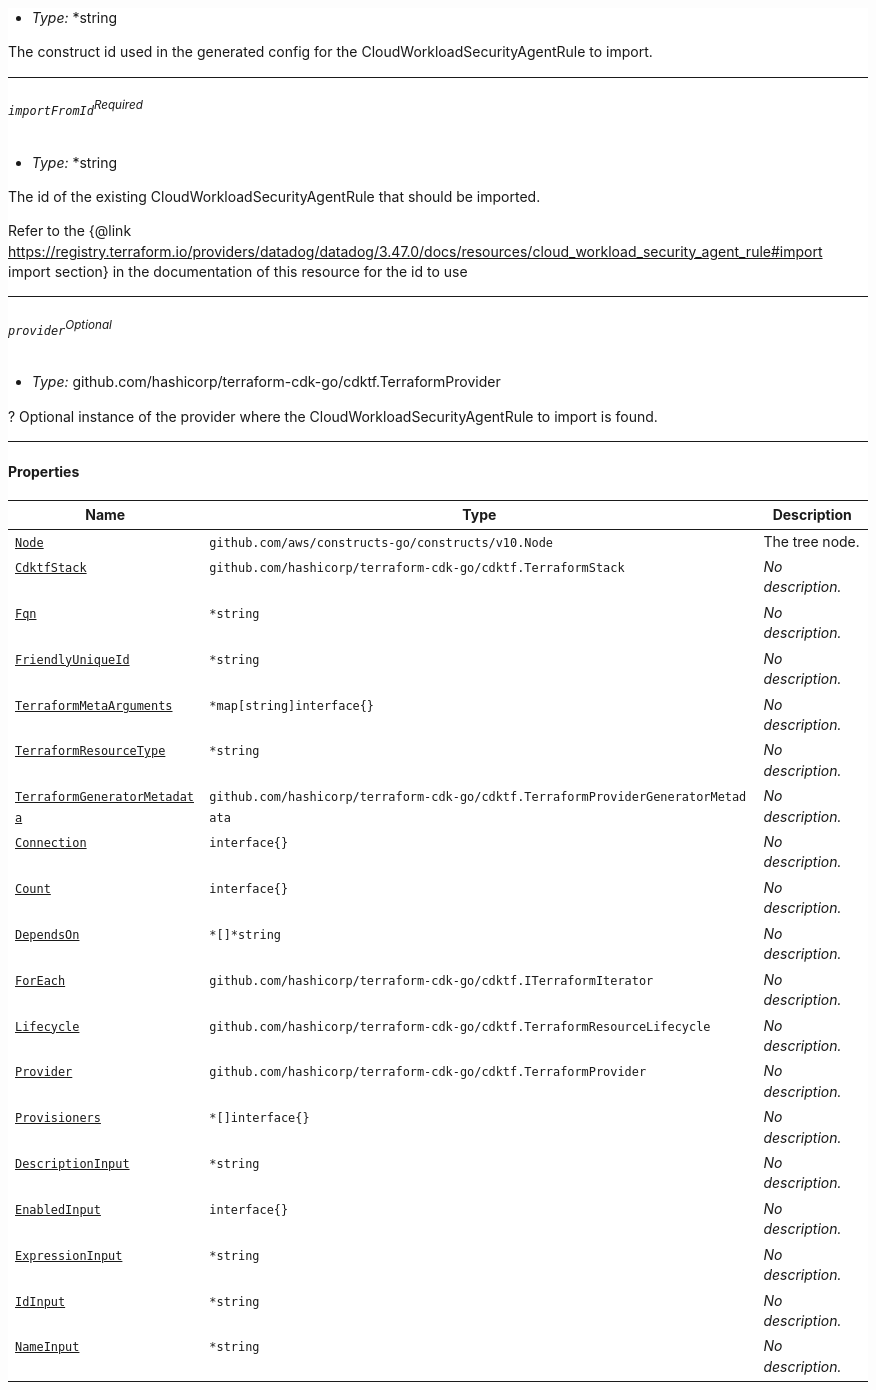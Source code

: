 - *Type:* *string

The construct id used in the generated config for the CloudWorkloadSecurityAgentRule to import.

---

###### `importFromId`<sup>Required</sup> <a name="importFromId" id="@cdktf/provider-datadog.cloudWorkloadSecurityAgentRule.CloudWorkloadSecurityAgentRule.generateConfigForImport.parameter.importFromId"></a>

- *Type:* *string

The id of the existing CloudWorkloadSecurityAgentRule that should be imported.

Refer to the {@link https://registry.terraform.io/providers/datadog/datadog/3.47.0/docs/resources/cloud_workload_security_agent_rule#import import section} in the documentation of this resource for the id to use

---

###### `provider`<sup>Optional</sup> <a name="provider" id="@cdktf/provider-datadog.cloudWorkloadSecurityAgentRule.CloudWorkloadSecurityAgentRule.generateConfigForImport.parameter.provider"></a>

- *Type:* github.com/hashicorp/terraform-cdk-go/cdktf.TerraformProvider

? Optional instance of the provider where the CloudWorkloadSecurityAgentRule to import is found.

---

#### Properties <a name="Properties" id="Properties"></a>

| **Name** | **Type** | **Description** |
| --- | --- | --- |
| <code><a href="#@cdktf/provider-datadog.cloudWorkloadSecurityAgentRule.CloudWorkloadSecurityAgentRule.property.node">Node</a></code> | <code>github.com/aws/constructs-go/constructs/v10.Node</code> | The tree node. |
| <code><a href="#@cdktf/provider-datadog.cloudWorkloadSecurityAgentRule.CloudWorkloadSecurityAgentRule.property.cdktfStack">CdktfStack</a></code> | <code>github.com/hashicorp/terraform-cdk-go/cdktf.TerraformStack</code> | *No description.* |
| <code><a href="#@cdktf/provider-datadog.cloudWorkloadSecurityAgentRule.CloudWorkloadSecurityAgentRule.property.fqn">Fqn</a></code> | <code>*string</code> | *No description.* |
| <code><a href="#@cdktf/provider-datadog.cloudWorkloadSecurityAgentRule.CloudWorkloadSecurityAgentRule.property.friendlyUniqueId">FriendlyUniqueId</a></code> | <code>*string</code> | *No description.* |
| <code><a href="#@cdktf/provider-datadog.cloudWorkloadSecurityAgentRule.CloudWorkloadSecurityAgentRule.property.terraformMetaArguments">TerraformMetaArguments</a></code> | <code>*map[string]interface{}</code> | *No description.* |
| <code><a href="#@cdktf/provider-datadog.cloudWorkloadSecurityAgentRule.CloudWorkloadSecurityAgentRule.property.terraformResourceType">TerraformResourceType</a></code> | <code>*string</code> | *No description.* |
| <code><a href="#@cdktf/provider-datadog.cloudWorkloadSecurityAgentRule.CloudWorkloadSecurityAgentRule.property.terraformGeneratorMetadata">TerraformGeneratorMetadata</a></code> | <code>github.com/hashicorp/terraform-cdk-go/cdktf.TerraformProviderGeneratorMetadata</code> | *No description.* |
| <code><a href="#@cdktf/provider-datadog.cloudWorkloadSecurityAgentRule.CloudWorkloadSecurityAgentRule.property.connection">Connection</a></code> | <code>interface{}</code> | *No description.* |
| <code><a href="#@cdktf/provider-datadog.cloudWorkloadSecurityAgentRule.CloudWorkloadSecurityAgentRule.property.count">Count</a></code> | <code>interface{}</code> | *No description.* |
| <code><a href="#@cdktf/provider-datadog.cloudWorkloadSecurityAgentRule.CloudWorkloadSecurityAgentRule.property.dependsOn">DependsOn</a></code> | <code>*[]*string</code> | *No description.* |
| <code><a href="#@cdktf/provider-datadog.cloudWorkloadSecurityAgentRule.CloudWorkloadSecurityAgentRule.property.forEach">ForEach</a></code> | <code>github.com/hashicorp/terraform-cdk-go/cdktf.ITerraformIterator</code> | *No description.* |
| <code><a href="#@cdktf/provider-datadog.cloudWorkloadSecurityAgentRule.CloudWorkloadSecurityAgentRule.property.lifecycle">Lifecycle</a></code> | <code>github.com/hashicorp/terraform-cdk-go/cdktf.TerraformResourceLifecycle</code> | *No description.* |
| <code><a href="#@cdktf/provider-datadog.cloudWorkloadSecurityAgentRule.CloudWorkloadSecurityAgentRule.property.provider">Provider</a></code> | <code>github.com/hashicorp/terraform-cdk-go/cdktf.TerraformProvider</code> | *No description.* |
| <code><a href="#@cdktf/provider-datadog.cloudWorkloadSecurityAgentRule.CloudWorkloadSecurityAgentRule.property.provisioners">Provisioners</a></code> | <code>*[]interface{}</code> | *No description.* |
| <code><a href="#@cdktf/provider-datadog.cloudWorkloadSecurityAgentRule.CloudWorkloadSecurityAgentRule.property.descriptionInput">DescriptionInput</a></code> | <code>*string</code> | *No description.* |
| <code><a href="#@cdktf/provider-datadog.cloudWorkloadSecurityAgentRule.CloudWorkloadSecurityAgentRule.property.enabledInput">EnabledInput</a></code> | <code>interface{}</code> | *No description.* |
| <code><a href="#@cdktf/provider-datadog.cloudWorkloadSecurityAgentRule.CloudWorkloadSecurityAgentRule.property.expressionInput">ExpressionInput</a></code> | <code>*string</code> | *No description.* |
| <code><a href="#@cdktf/provider-datadog.cloudWorkloadSecurityAgentRule.CloudWorkloadSecurityAgentRule.property.idInput">IdInput</a></code> | <code>*string</code> | *No description.* |
| <code><a href="#@cdktf/provider-datadog.cloudWorkloadSecurityAgentRule.CloudWorkloadSecurityAgentRule.property.nameInput">NameInput</a></code> | <code>*string</code> | *No description.* |